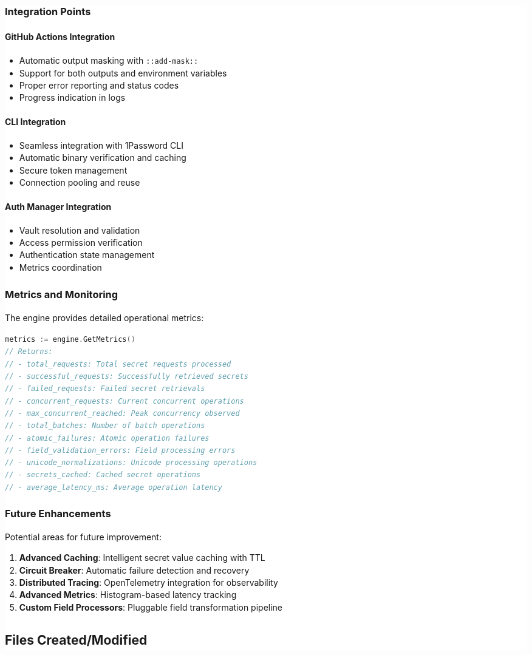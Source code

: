 ### Integration Points

#### GitHub Actions Integration

- Automatic output masking with `::add-mask::`
- Support for both outputs and environment variables
- Proper error reporting and status codes
- Progress indication in logs

#### CLI Integration

- Seamless integration with 1Password CLI
- Automatic binary verification and caching
- Secure token management
- Connection pooling and reuse

#### Auth Manager Integration

- Vault resolution and validation
- Access permission verification
- Authentication state management
- Metrics coordination

### Metrics and Monitoring

The engine provides detailed operational metrics:

```go
metrics := engine.GetMetrics()
// Returns:
// - total_requests: Total secret requests processed
// - successful_requests: Successfully retrieved secrets
// - failed_requests: Failed secret retrievals
// - concurrent_requests: Current concurrent operations
// - max_concurrent_reached: Peak concurrency observed
// - total_batches: Number of batch operations
// - atomic_failures: Atomic operation failures
// - field_validation_errors: Field processing errors
// - unicode_normalizations: Unicode processing operations
// - secrets_cached: Cached secret operations
// - average_latency_ms: Average operation latency
```

### Future Enhancements

Potential areas for future improvement:

1. **Advanced Caching**: Intelligent secret value caching with TTL
2. **Circuit Breaker**: Automatic failure detection and recovery
3. **Distributed Tracing**: OpenTelemetry integration for observability
4. **Advanced Metrics**: Histogram-based latency tracking
5. **Custom Field Processors**: Pluggable field transformation pipeline

## Files Created/Modified
